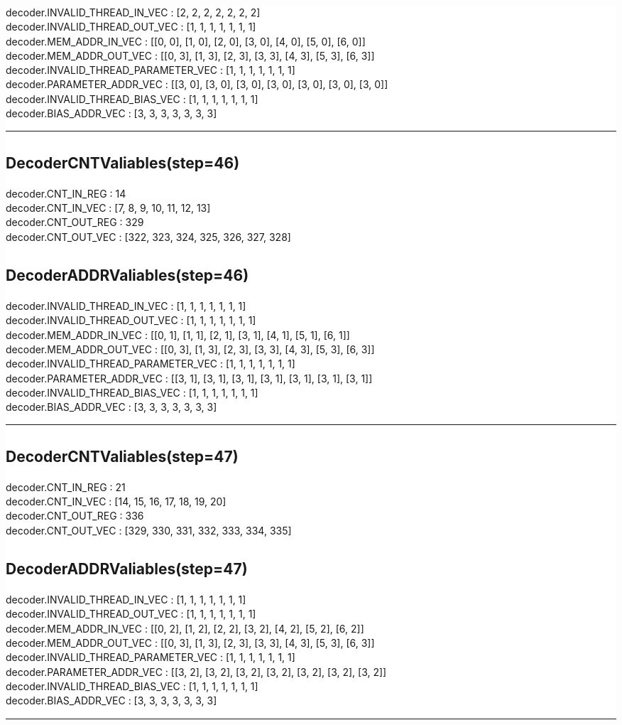 decoder.INVALID_THREAD_IN_VEC : [2, 2, 2, 2, 2, 2, 2]  
decoder.INVALID_THREAD_OUT_VEC : [1, 1, 1, 1, 1, 1, 1]  
decoder.MEM_ADDR_IN_VEC : [[0, 0], [1, 0], [2, 0], [3, 0], [4, 0], [5, 0], [6, 0]]  
decoder.MEM_ADDR_OUT_VEC : [[0, 3], [1, 3], [2, 3], [3, 3], [4, 3], [5, 3], [6, 3]]  
decoder.INVALID_THREAD_PARAMETER_VEC : [1, 1, 1, 1, 1, 1, 1]  
decoder.PARAMETER_ADDR_VEC : [[3, 0], [3, 0], [3, 0], [3, 0], [3, 0], [3, 0], [3, 0]]  
decoder.INVALID_THREAD_BIAS_VEC : [1, 1, 1, 1, 1, 1, 1]  
decoder.BIAS_ADDR_VEC : [3, 3, 3, 3, 3, 3, 3]  

***

## DecoderCNTValiables(step=46)  

decoder.CNT_IN_REG : 14  
decoder.CNT_IN_VEC : [7, 8, 9, 10, 11, 12, 13]  
decoder.CNT_OUT_REG : 329  
decoder.CNT_OUT_VEC : [322, 323, 324, 325, 326, 327, 328]  

## DecoderADDRValiables(step=46)  

decoder.INVALID_THREAD_IN_VEC : [1, 1, 1, 1, 1, 1, 1]  
decoder.INVALID_THREAD_OUT_VEC : [1, 1, 1, 1, 1, 1, 1]  
decoder.MEM_ADDR_IN_VEC : [[0, 1], [1, 1], [2, 1], [3, 1], [4, 1], [5, 1], [6, 1]]  
decoder.MEM_ADDR_OUT_VEC : [[0, 3], [1, 3], [2, 3], [3, 3], [4, 3], [5, 3], [6, 3]]  
decoder.INVALID_THREAD_PARAMETER_VEC : [1, 1, 1, 1, 1, 1, 1]  
decoder.PARAMETER_ADDR_VEC : [[3, 1], [3, 1], [3, 1], [3, 1], [3, 1], [3, 1], [3, 1]]  
decoder.INVALID_THREAD_BIAS_VEC : [1, 1, 1, 1, 1, 1, 1]  
decoder.BIAS_ADDR_VEC : [3, 3, 3, 3, 3, 3, 3]  

***

## DecoderCNTValiables(step=47)  

decoder.CNT_IN_REG : 21  
decoder.CNT_IN_VEC : [14, 15, 16, 17, 18, 19, 20]  
decoder.CNT_OUT_REG : 336  
decoder.CNT_OUT_VEC : [329, 330, 331, 332, 333, 334, 335]  

## DecoderADDRValiables(step=47)  

decoder.INVALID_THREAD_IN_VEC : [1, 1, 1, 1, 1, 1, 1]  
decoder.INVALID_THREAD_OUT_VEC : [1, 1, 1, 1, 1, 1, 1]  
decoder.MEM_ADDR_IN_VEC : [[0, 2], [1, 2], [2, 2], [3, 2], [4, 2], [5, 2], [6, 2]]  
decoder.MEM_ADDR_OUT_VEC : [[0, 3], [1, 3], [2, 3], [3, 3], [4, 3], [5, 3], [6, 3]]  
decoder.INVALID_THREAD_PARAMETER_VEC : [1, 1, 1, 1, 1, 1, 1]  
decoder.PARAMETER_ADDR_VEC : [[3, 2], [3, 2], [3, 2], [3, 2], [3, 2], [3, 2], [3, 2]]  
decoder.INVALID_THREAD_BIAS_VEC : [1, 1, 1, 1, 1, 1, 1]  
decoder.BIAS_ADDR_VEC : [3, 3, 3, 3, 3, 3, 3]  

***
